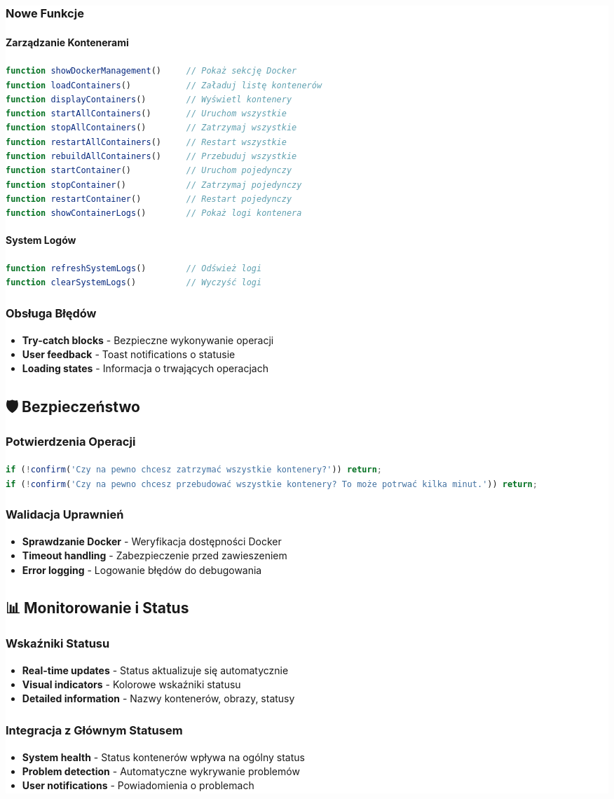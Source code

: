 ### Nowe Funkcje

#### **Zarządzanie Kontenerami**
```javascript
function showDockerManagement()     // Pokaż sekcję Docker
function loadContainers()           // Załaduj listę kontenerów
function displayContainers()        // Wyświetl kontenery
function startAllContainers()       // Uruchom wszystkie
function stopAllContainers()        // Zatrzymaj wszystkie
function restartAllContainers()     // Restart wszystkie
function rebuildAllContainers()     // Przebuduj wszystkie
function startContainer()           // Uruchom pojedynczy
function stopContainer()            // Zatrzymaj pojedynczy
function restartContainer()         // Restart pojedynczy
function showContainerLogs()        // Pokaż logi kontenera
```

#### **System Logów**
```javascript
function refreshSystemLogs()        // Odśwież logi
function clearSystemLogs()          // Wyczyść logi
```

### Obsługa Błędów
- **Try-catch blocks** - Bezpieczne wykonywanie operacji
- **User feedback** - Toast notifications o statusie
- **Loading states** - Informacja o trwających operacjach

## 🛡️ Bezpieczeństwo

### Potwierdzenia Operacji
```javascript
if (!confirm('Czy na pewno chcesz zatrzymać wszystkie kontenery?')) return;
if (!confirm('Czy na pewno chcesz przebudować wszystkie kontenery? To może potrwać kilka minut.')) return;
```

### Walidacja Uprawnień
- **Sprawdzanie Docker** - Weryfikacja dostępności Docker
- **Timeout handling** - Zabezpieczenie przed zawieszeniem
- **Error logging** - Logowanie błędów do debugowania

## 📊 Monitorowanie i Status

### Wskaźniki Statusu
- **Real-time updates** - Status aktualizuje się automatycznie
- **Visual indicators** - Kolorowe wskaźniki statusu
- **Detailed information** - Nazwy kontenerów, obrazy, statusy

### Integracja z Głównym Statusem
- **System health** - Status kontenerów wpływa na ogólny status
- **Problem detection** - Automatyczne wykrywanie problemów
- **User notifications** - Powiadomienia o problemach
